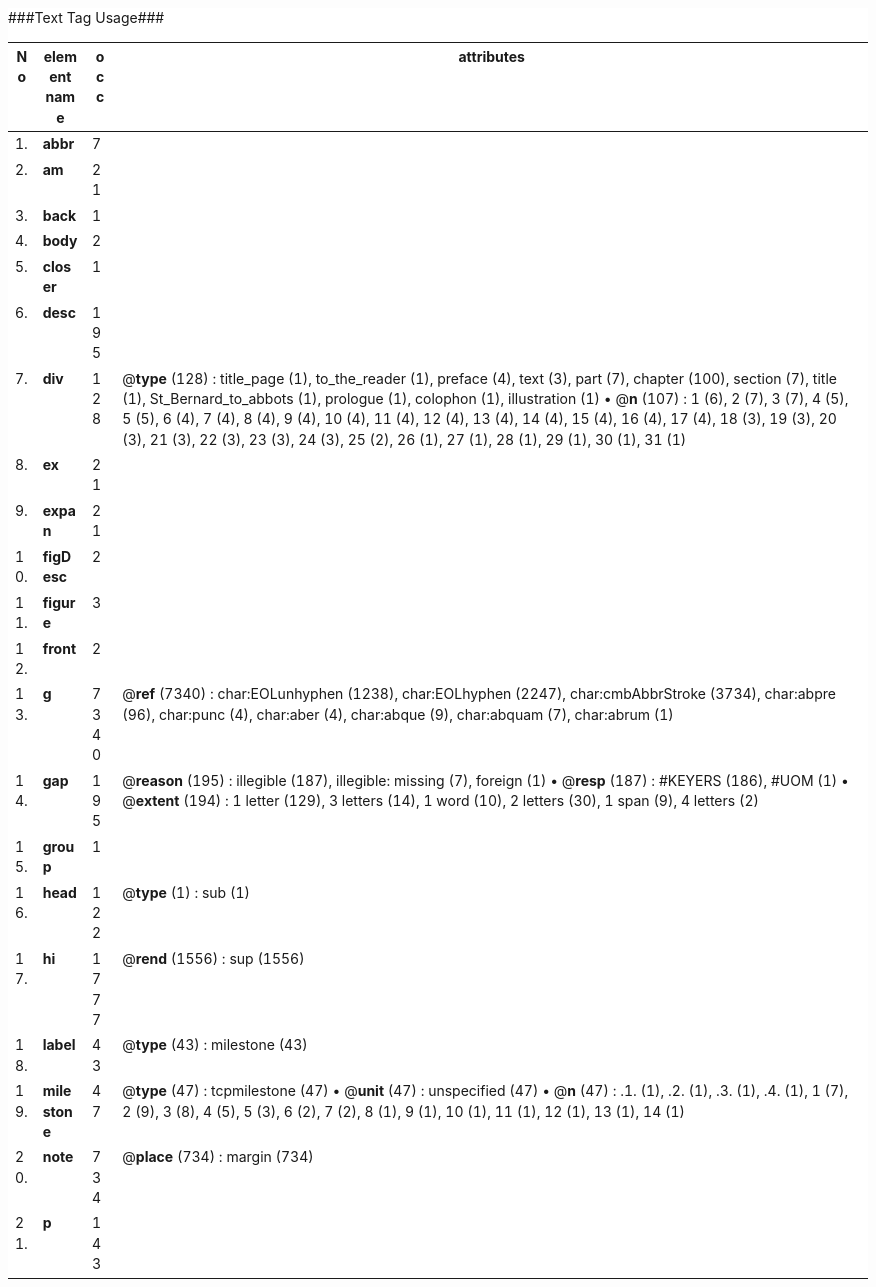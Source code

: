 
###Text Tag Usage###

|No|element name|occ|attributes|
|---|---|---|---|
|1.|__abbr__|7||
|2.|__am__|21||
|3.|__back__|1||
|4.|__body__|2||
|5.|__closer__|1||
|6.|__desc__|195||
|7.|__div__|128| @__type__ (128) : title_page (1), to_the_reader (1), preface (4), text (3), part (7), chapter (100), section (7), title (1), St_Bernard_to_abbots (1), prologue (1), colophon (1), illustration (1)  •  @__n__ (107) : 1 (6), 2 (7), 3 (7), 4 (5), 5 (5), 6 (4), 7 (4), 8 (4), 9 (4), 10 (4), 11 (4), 12 (4), 13 (4), 14 (4), 15 (4), 16 (4), 17 (4), 18 (3), 19 (3), 20 (3), 21 (3), 22 (3), 23 (3), 24 (3), 25 (2), 26 (1), 27 (1), 28 (1), 29 (1), 30 (1), 31 (1)|
|8.|__ex__|21||
|9.|__expan__|21||
|10.|__figDesc__|2||
|11.|__figure__|3||
|12.|__front__|2||
|13.|__g__|7340| @__ref__ (7340) : char:EOLunhyphen (1238), char:EOLhyphen (2247), char:cmbAbbrStroke (3734), char:abpre (96), char:punc (4), char:aber (4), char:abque (9), char:abquam (7), char:abrum (1)|
|14.|__gap__|195| @__reason__ (195) : illegible (187), illegible: missing (7), foreign (1)  •  @__resp__ (187) : #KEYERS (186), #UOM (1)  •  @__extent__ (194) : 1 letter (129), 3 letters (14), 1 word (10), 2 letters (30), 1 span (9), 4 letters (2)|
|15.|__group__|1||
|16.|__head__|122| @__type__ (1) : sub (1)|
|17.|__hi__|1777| @__rend__ (1556) : sup (1556)|
|18.|__label__|43| @__type__ (43) : milestone (43)|
|19.|__milestone__|47| @__type__ (47) : tcpmilestone (47)  •  @__unit__ (47) : unspecified (47)  •  @__n__ (47) : .1. (1), .2. (1), .3. (1), .4. (1), 1 (7), 2 (9), 3 (8), 4 (5), 5 (3), 6 (2), 7 (2), 8 (1), 9 (1), 10 (1), 11 (1), 12 (1), 13 (1), 14 (1)|
|20.|__note__|734| @__place__ (734) : margin (734)|
|21.|__p__|143||